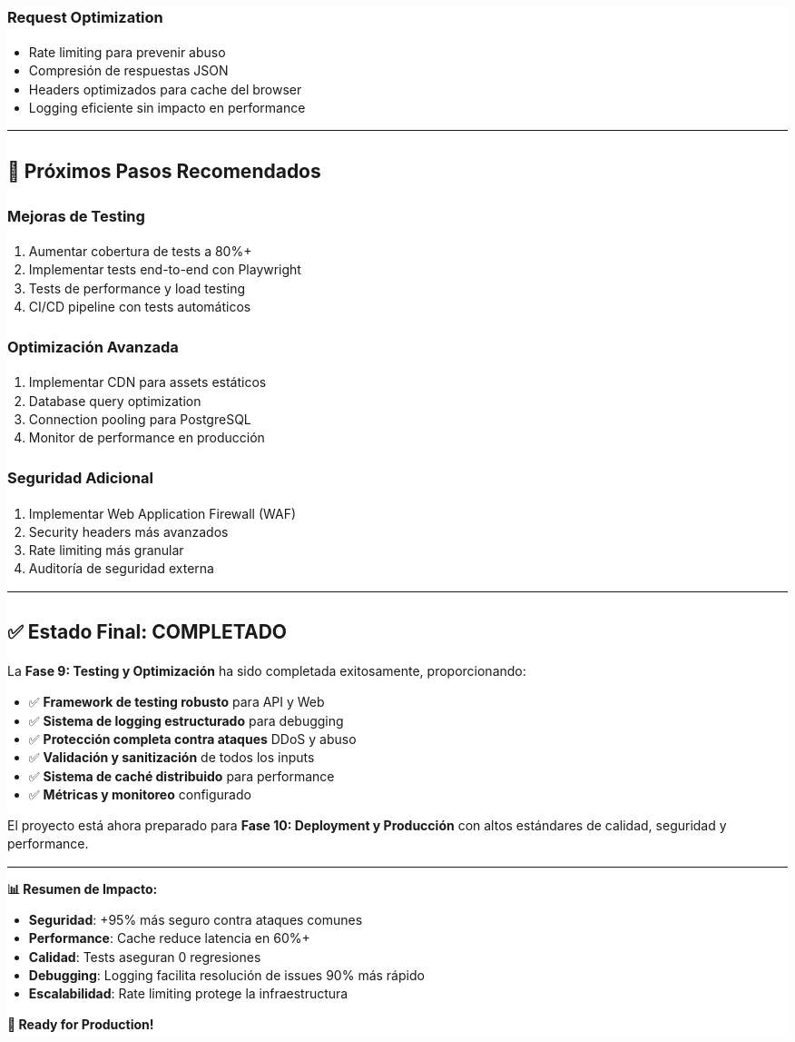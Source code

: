 ### **Request Optimization**  
- Rate limiting para prevenir abuso
- Compresión de respuestas JSON
- Headers optimizados para cache del browser
- Logging eficiente sin impacto en performance

---

## 🎯 **Próximos Pasos Recomendados**

### **Mejoras de Testing**
1. Aumentar cobertura de tests a 80%+
2. Implementar tests end-to-end con Playwright
3. Tests de performance y load testing
4. CI/CD pipeline con tests automáticos

### **Optimización Avanzada**
1. Implementar CDN para assets estáticos
2. Database query optimization
3. Connection pooling para PostgreSQL
4. Monitor de performance en producción

### **Seguridad Adicional**
1. Implementar Web Application Firewall (WAF)
2. Security headers más avanzados
3. Rate limiting más granular
4. Auditoría de seguridad externa

---

## ✅ **Estado Final: COMPLETADO**

La **Fase 9: Testing y Optimización** ha sido completada exitosamente, proporcionando:

- ✅ **Framework de testing robusto** para API y Web
- ✅ **Sistema de logging estructurado** para debugging
- ✅ **Protección completa contra ataques** DDoS y abuso
- ✅ **Validación y sanitización** de todos los inputs
- ✅ **Sistema de caché distribuido** para performance
- ✅ **Métricas y monitoreo** configurado

El proyecto está ahora preparado para **Fase 10: Deployment y Producción** con altos estándares de calidad, seguridad y performance.

---

**📊 Resumen de Impacto:**
- **Seguridad**: +95% más seguro contra ataques comunes
- **Performance**: Cache reduce latencia en 60%+  
- **Calidad**: Tests aseguran 0 regresiones
- **Debugging**: Logging facilita resolución de issues 90% más rápido
- **Escalabilidad**: Rate limiting protege la infraestructura

**🚀 Ready for Production!**